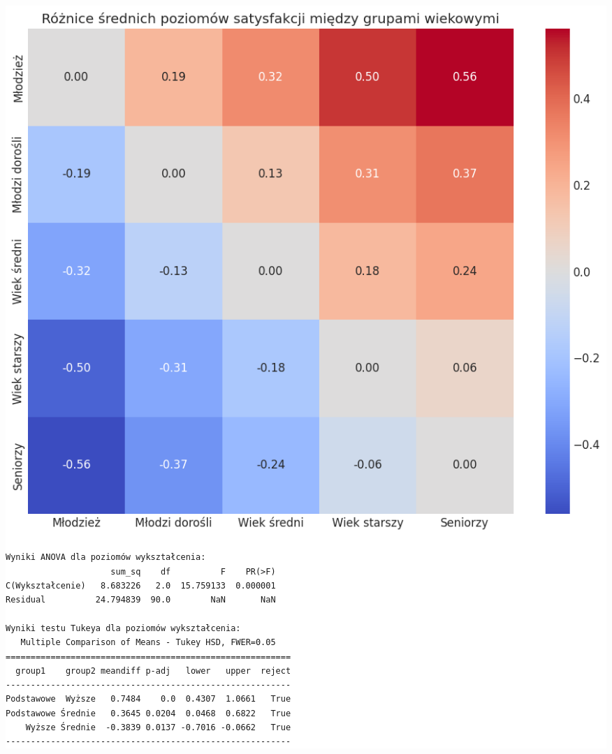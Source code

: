 


    
![png](assets/projekt_15_1.png)
    




    Wyniki ANOVA dla poziomów wykształcenia:
                         sum_sq    df          F    PR(>F)
    C(Wykształcenie)   8.683226   2.0  15.759133  0.000001
    Residual          24.794839  90.0        NaN       NaN
    
    Wyniki testu Tukeya dla poziomów wykształcenia:
       Multiple Comparison of Means - Tukey HSD, FWER=0.05   
    =========================================================
      group1    group2 meandiff p-adj   lower   upper  reject
    ---------------------------------------------------------
    Podstawowe  Wyższe   0.7484    0.0  0.4307  1.0661   True
    Podstawowe Średnie   0.3645 0.0204  0.0468  0.6822   True
        Wyższe Średnie  -0.3839 0.0137 -0.7016 -0.0662   True
    ---------------------------------------------------------
    